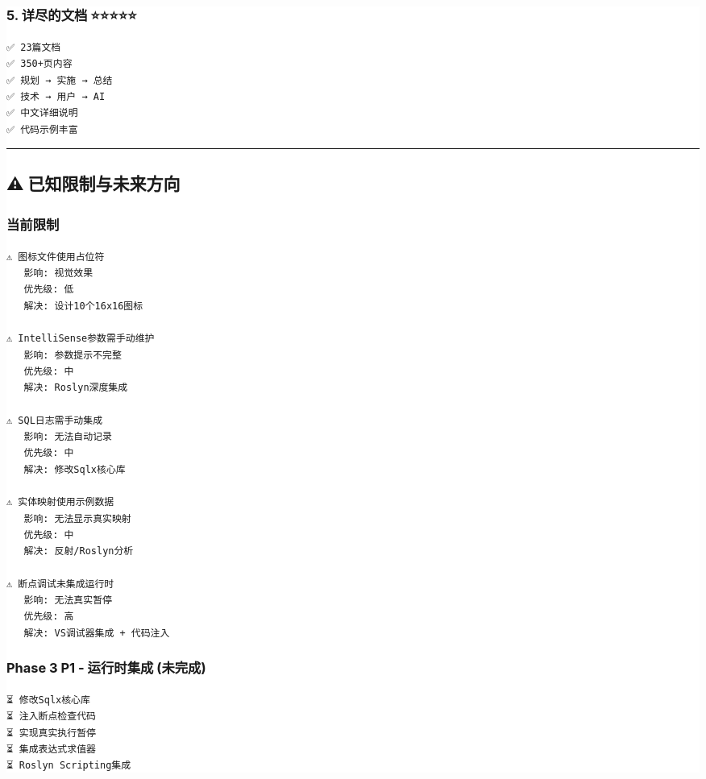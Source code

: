 ### 5. 详尽的文档 ⭐⭐⭐⭐⭐
```
✅ 23篇文档
✅ 350+页内容
✅ 规划 → 实施 → 总结
✅ 技术 → 用户 → AI
✅ 中文详细说明
✅ 代码示例丰富
```

---

## ⚠️ 已知限制与未来方向

### 当前限制
```
⚠️ 图标文件使用占位符
   影响: 视觉效果
   优先级: 低
   解决: 设计10个16x16图标

⚠️ IntelliSense参数需手动维护
   影响: 参数提示不完整
   优先级: 中
   解决: Roslyn深度集成

⚠️ SQL日志需手动集成
   影响: 无法自动记录
   优先级: 中
   解决: 修改Sqlx核心库

⚠️ 实体映射使用示例数据
   影响: 无法显示真实映射
   优先级: 中
   解决: 反射/Roslyn分析

⚠️ 断点调试未集成运行时
   影响: 无法真实暂停
   优先级: 高
   解决: VS调试器集成 + 代码注入
```

### Phase 3 P1 - 运行时集成 (未完成)
```
⏳ 修改Sqlx核心库
⏳ 注入断点检查代码
⏳ 实现真实执行暂停
⏳ 集成表达式求值器
⏳ Roslyn Scripting集成
```

